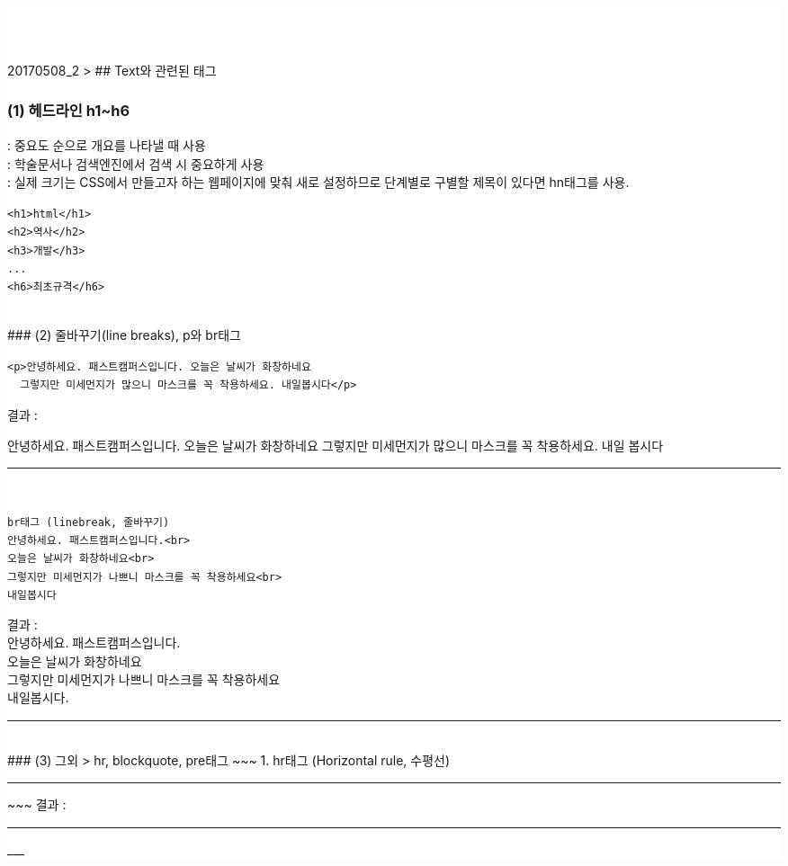
<br />
<br />
<br />
20170508_2
> ## Text와 관련된 태그


### (1) 헤드라인 h1~h6
 : 중요도 순으로 개요를 나타낼 때 사용<br>
 : 학술문서나 검색엔진에서 검색 시 중요하게 사용<br>
 : 실제 크기는 CSS에서 만들고자 하는 웹페이지에 맞춰 새로 설정하므로 단계별로 구별할 제목이 있다면 hn태그를 사용.

~~~
<h1>html</h1>
<h2>역사</h2>
<h3>개발</h3>
...
<h6>최초규격</h6>
~~~

<br>
### (2) 줄바꾸기(line breaks), p와 br태그

~~~p태그 (paragraph, 문단)
<p>안녕하세요. 패스트캠퍼스입니다. 오늘은 날씨가 화창하네요
  그렇지만 미세먼지가 많으니 마스크를 꼭 착용하세요. 내일봅시다</p>
~~~


결과 : <p>안녕하세요. 패스트캠퍼스입니다. 오늘은 날씨가 화창하네요
  그렇지만 미세먼지가 많으니 마스크를 꼭 착용하세요. 내일 봅시다</p>
___
<br>

~~~
br태그 (linebreak, 줄바꾸기)
안녕하세요. 패스트캠퍼스입니다.<br>
오늘은 날씨가 화창하네요<br>
그렇지만 미세먼지가 나쁘니 마스크를 꼭 착용하세요<br>
내일봅시다
~~~
결과 :<br>
안녕하세요. 패스트캠퍼스입니다.<br>
오늘은 날씨가 화창하네요<br>
그렇지만 미세먼지가 나쁘니 마스크를 꼭 착용하세요<br>
내일봅시다.
___


<br>
### (3) 그외 > hr, blockquote, pre태그
~~~
1. hr태그 (Horizontal rule, 수평선)
<hr>
~~~
결과 : <hr>
___
<br />
